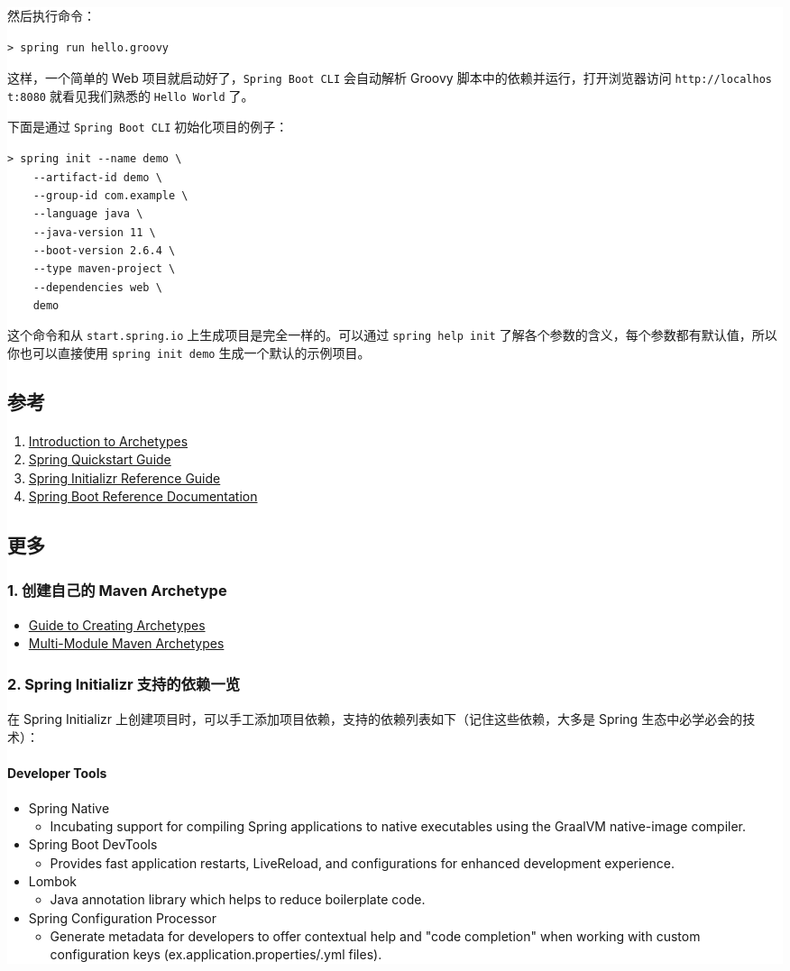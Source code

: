 然后执行命令：

```
> spring run hello.groovy
```

这样，一个简单的 Web 项目就启动好了，`Spring Boot CLI` 会自动解析 Groovy 脚本中的依赖并运行，打开浏览器访问 `http://localhost:8080` 就看见我们熟悉的 `Hello World` 了。

下面是通过 `Spring Boot CLI` 初始化项目的例子：

```
> spring init --name demo \
	--artifact-id demo \
	--group-id com.example \
	--language java \
	--java-version 11 \
	--boot-version 2.6.4 \
	--type maven-project \
	--dependencies web \
	demo
```

这个命令和从 `start.spring.io` 上生成项目是完全一样的。可以通过 `spring help init` 了解各个参数的含义，每个参数都有默认值，所以你也可以直接使用 `spring init demo` 生成一个默认的示例项目。

## 参考

1. [Introduction to Archetypes](https://maven.apache.org/guides/introduction/introduction-to-archetypes.html)
1. [Spring Quickstart Guide](https://spring.io/quickstart)
1. [Spring Initializr Reference Guide](https://docs.spring.io/initializr/docs/current-SNAPSHOT/reference/html/)
1. [Spring Boot Reference Documentation](https://docs.spring.io/spring-boot/docs/current/reference/htmlsingle/#cli)

## 更多

### 1. 创建自己的 Maven Archetype

* [Guide to Creating Archetypes](https://maven.apache.org/guides/mini/guide-creating-archetypes.html)
* [Multi-Module Maven Archetypes](https://bryanbende.com/development/2015/01/06/multi-module-maven-archetypes)

### 2. Spring Initializr 支持的依赖一览

在 Spring Initializr 上创建项目时，可以手工添加项目依赖，支持的依赖列表如下（记住这些依赖，大多是 Spring 生态中必学必会的技术）：

#### Developer Tools

* Spring Native
	* Incubating support for compiling Spring applications to native executables using the GraalVM native-image compiler.
* Spring Boot DevTools
	* Provides fast application restarts, LiveReload, and configurations for enhanced development experience.
* Lombok
	* Java annotation library which helps to reduce boilerplate code.
* Spring Configuration Processor
	* Generate metadata for developers to offer contextual help and "code completion" when working with custom configuration keys (ex.application.properties/.yml files).
